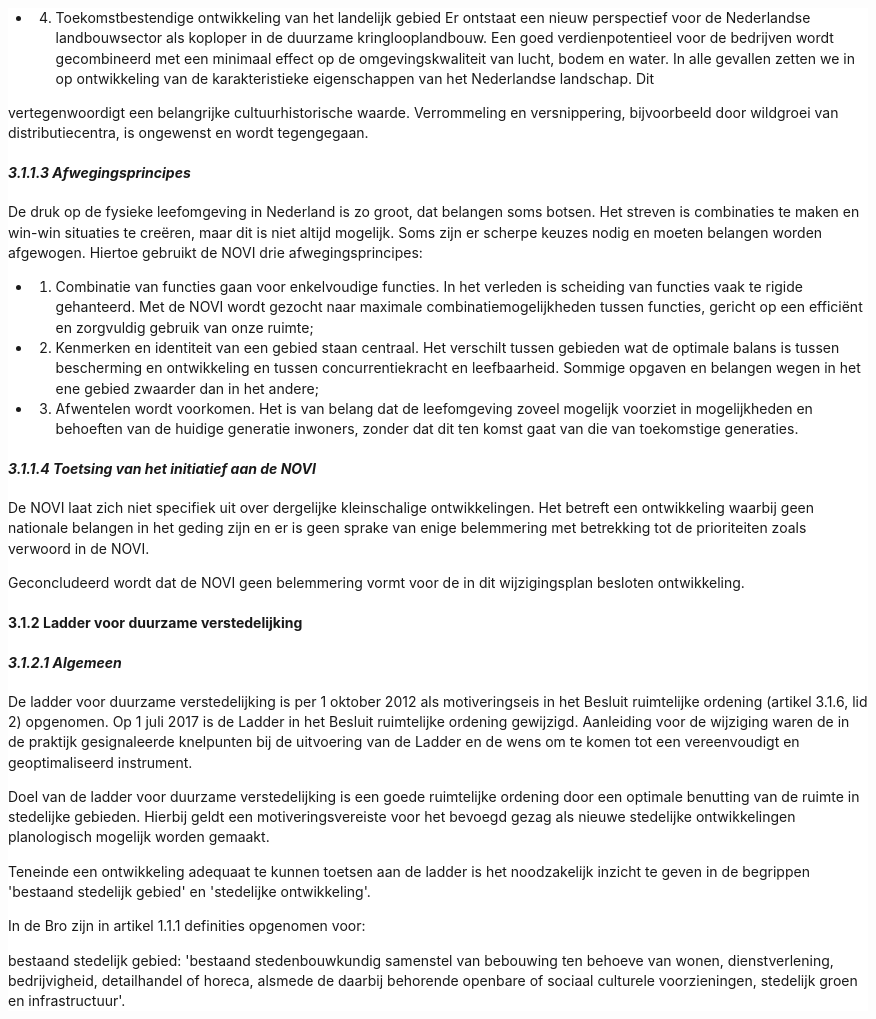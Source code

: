 - 4. Toekomstbestendige ontwikkeling van het landelijk gebied
Er ontstaat een nieuw perspectief voor de Nederlandse landbouwsector als koploper in de duurzame kringlooplandbouw. Een goed verdienpotentieel voor de bedrijven wordt gecombineerd met een minimaal effect op de omgevingskwaliteit van lucht, bodem en water. In alle gevallen zetten we in op ontwikkeling van de karakteristieke eigenschappen van het Nederlandse landschap. Dit

vertegenwoordigt een belangrijke cultuurhistorische waarde. Verrommeling en versnippering, bijvoorbeeld door wildgroei van distributiecentra, is ongewenst en wordt tegengegaan.

#### *3.1.1.3 Afwegingsprincipes*

De druk op de fysieke leefomgeving in Nederland is zo groot, dat belangen soms botsen. Het streven is combinaties te maken en win-win situaties te creëren, maar dit is niet altijd mogelijk. Soms zijn er scherpe keuzes nodig en moeten belangen worden afgewogen. Hiertoe gebruikt de NOVI drie afwegingsprincipes:

- 1. Combinatie van functies gaan voor enkelvoudige functies. In het verleden is scheiding van functies vaak te rigide gehanteerd. Met de NOVI wordt gezocht naar maximale combinatiemogelijkheden tussen functies, gericht op een efficiënt en zorgvuldig gebruik van onze ruimte;
- 2. Kenmerken en identiteit van een gebied staan centraal. Het verschilt tussen gebieden wat de optimale balans is tussen bescherming en ontwikkeling en tussen concurrentiekracht en leefbaarheid. Sommige opgaven en belangen wegen in het ene gebied zwaarder dan in het andere;
- 3. Afwentelen wordt voorkomen. Het is van belang dat de leefomgeving zoveel mogelijk voorziet in mogelijkheden en behoeften van de huidige generatie inwoners, zonder dat dit ten komst gaat van die van toekomstige generaties.

#### *3.1.1.4 Toetsing van het initiatief aan de NOVI*

De NOVI laat zich niet specifiek uit over dergelijke kleinschalige ontwikkelingen. Het betreft een ontwikkeling waarbij geen nationale belangen in het geding zijn en er is geen sprake van enige belemmering met betrekking tot de prioriteiten zoals verwoord in de NOVI.

Geconcludeerd wordt dat de NOVI geen belemmering vormt voor de in dit wijzigingsplan besloten ontwikkeling.

#### **3.1.2 Ladder voor duurzame verstedelijking**

#### *3.1.2.1 Algemeen*

De ladder voor duurzame verstedelijking is per 1 oktober 2012 als motiveringseis in het Besluit ruimtelijke ordening (artikel 3.1.6, lid 2) opgenomen. Op 1 juli 2017 is de Ladder in het Besluit ruimtelijke ordening gewijzigd. Aanleiding voor de wijziging waren de in de praktijk gesignaleerde knelpunten bij de uitvoering van de Ladder en de wens om te komen tot een vereenvoudigt en geoptimaliseerd instrument.

Doel van de ladder voor duurzame verstedelijking is een goede ruimtelijke ordening door een optimale benutting van de ruimte in stedelijke gebieden. Hierbij geldt een motiveringsvereiste voor het bevoegd gezag als nieuwe stedelijke ontwikkelingen planologisch mogelijk worden gemaakt.

Teneinde een ontwikkeling adequaat te kunnen toetsen aan de ladder is het noodzakelijk inzicht te geven in de begrippen 'bestaand stedelijk gebied' en 'stedelijke ontwikkeling'.

In de Bro zijn in artikel 1.1.1 definities opgenomen voor:

bestaand stedelijk gebied: 'bestaand stedenbouwkundig samenstel van bebouwing ten behoeve van wonen, dienstverlening, bedrijvigheid, detailhandel of horeca, alsmede de daarbij behorende openbare of sociaal culturele voorzieningen, stedelijk groen en infrastructuur'.
